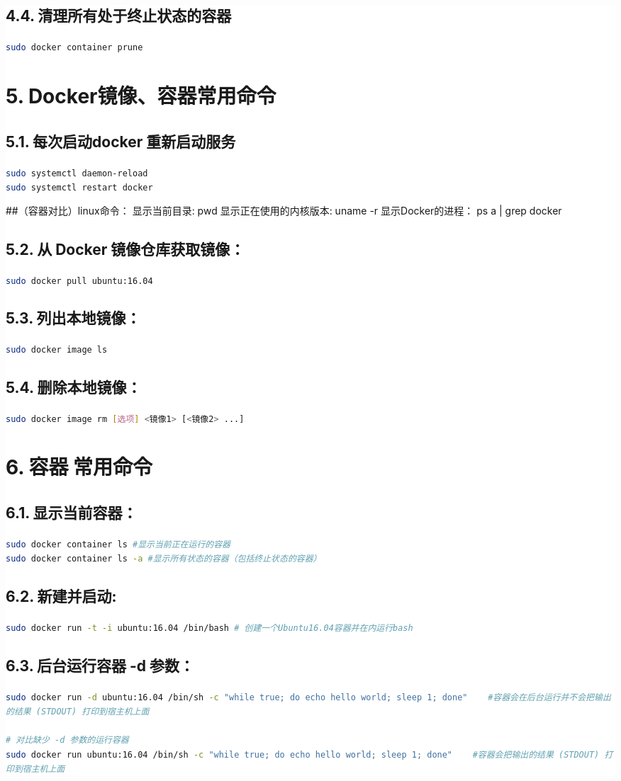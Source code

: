 ## 4.4. 清理所有处于终止状态的容器
```bash
sudo docker container prune
```

# 5. Docker镜像、容器常用命令

## 5.1. 每次启动docker 重新启动服务
```bash
sudo systemctl daemon-reload
sudo systemctl restart docker
```

##（容器对比）linux命令：
显示当前目录:                 pwd
显示正在使用的内核版本:        uname -r
显示Docker的进程：            ps a | grep docker

## 5.2. 从 Docker 镜像仓库获取镜像：
```bash
sudo docker pull ubuntu:16.04
```

## 5.3. 列出本地镜像：
```bash
sudo docker image ls
```

## 5.4. 删除本地镜像：
```bash
sudo docker image rm [选项] <镜像1> [<镜像2> ...]
```

# 6. 容器 常用命令

## 6.1. 显示当前容器：
```bash
sudo docker container ls #显示当前正在运行的容器
sudo docker container ls -a #显示所有状态的容器（包括终止状态的容器）
```

## 6.2. 新建并启动:
```bash
sudo docker run -t -i ubuntu:16.04 /bin/bash # 创建一个Ubuntu16.04容器并在内运行bash
```

## 6.3. 后台运行容器 -d 参数：
```bash
sudo docker run -d ubuntu:16.04 /bin/sh -c "while true; do echo hello world; sleep 1; done"    #容器会在后台运行并不会把输出的结果 (STDOUT) 打印到宿主机上面

# 对比缺少 -d 参数的运行容器
sudo docker run ubuntu:16.04 /bin/sh -c "while true; do echo hello world; sleep 1; done"    #容器会把输出的结果 (STDOUT) 打印到宿主机上面
```
